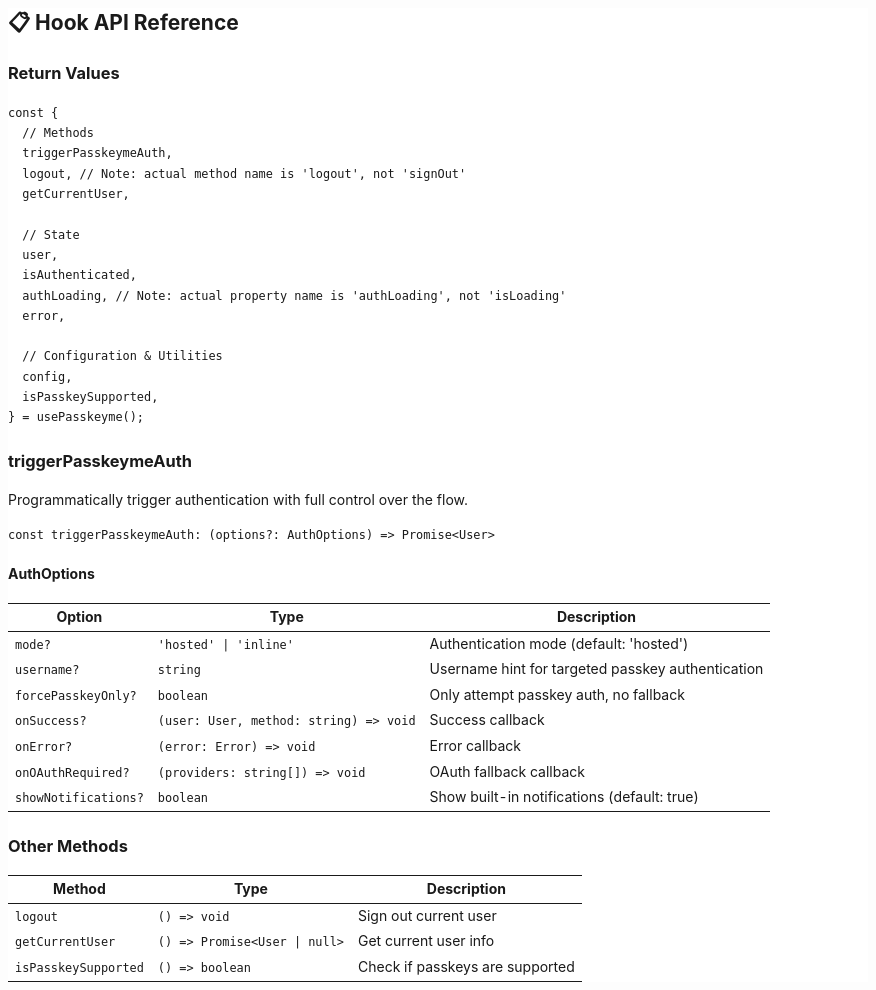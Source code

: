 ## 📋 **Hook API Reference**

### **Return Values**

```tsx
const {
  // Methods
  triggerPasskeymeAuth,
  logout, // Note: actual method name is 'logout', not 'signOut'
  getCurrentUser,
  
  // State
  user,
  isAuthenticated,
  authLoading, // Note: actual property name is 'authLoading', not 'isLoading'
  error,
  
  // Configuration & Utilities
  config,
  isPasskeySupported,
} = usePasskeyme();
```

### **triggerPasskeymeAuth**

Programmatically trigger authentication with full control over the flow.

```tsx
const triggerPasskeymeAuth: (options?: AuthOptions) => Promise<User>
```

#### **AuthOptions**

| Option | Type | Description |
|--------|------|-------------|
| `mode?` | `'hosted' \| 'inline'` | Authentication mode (default: 'hosted') |
| `username?` | `string` | Username hint for targeted passkey authentication |
| `forcePasskeyOnly?` | `boolean` | Only attempt passkey auth, no fallback |
| `onSuccess?` | `(user: User, method: string) => void` | Success callback |
| `onError?` | `(error: Error) => void` | Error callback |
| `onOAuthRequired?` | `(providers: string[]) => void` | OAuth fallback callback |
| `showNotifications?` | `boolean` | Show built-in notifications (default: true) |

### **Other Methods**

| Method | Type | Description |
|--------|------|-------------|
| `logout` | `() => void` | Sign out current user |
| `getCurrentUser` | `() => Promise<User \| null>` | Get current user info |
| `isPasskeySupported` | `() => boolean` | Check if passkeys are supported |
